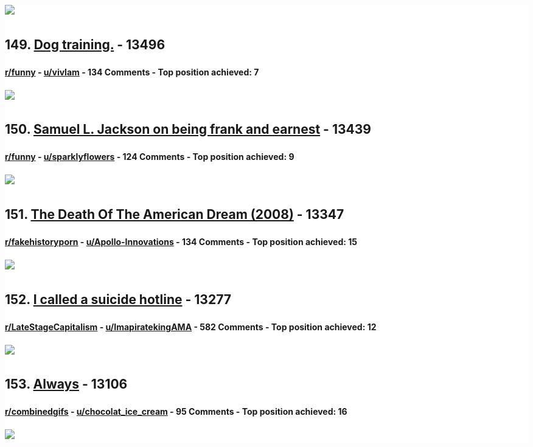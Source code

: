 <a href="https://i.redd.it/d77uzttdcry11.jpg"><img src="https://b.thumbs.redditmedia.com/plPe-RSOXDDt_yJddWU2wEhsuCPEHzToXZtvvhCrXUE.jpg"></img></a>

## 149. [Dog training.](http://reddit.com/r/funny/comments/9xkdmd/dog_training/) - 13496
#### [r/funny](http://reddit.com/r/funny) - [u/vivlam](http://reddit.com/u/vivlam) - 134 Comments - Top position achieved: 7

<a href="https://i.redd.it/fqrk6slqlny11.jpg"><img src="https://b.thumbs.redditmedia.com/C_A5TVl1MY2ZC5fwWfFK4sy9P_3WGxYjN8WCr_2zTGo.jpg"></img></a>

## 150. [Samuel L. Jackson on being frank and earnest](http://reddit.com/r/funny/comments/9xkzx0/samuel_l_jackson_on_being_frank_and_earnest/) - 13439
#### [r/funny](http://reddit.com/r/funny) - [u/sparklyflowers](http://reddit.com/u/sparklyflowers) - 124 Comments - Top position achieved: 9

<a href="https://i.imgur.com/tVOKD6k.jpg"><img src="https://a.thumbs.redditmedia.com/QIYFQ0nyxVHpYAl7Boq6lg38fxC5GEZPAWK0EKnQGC4.jpg"></img></a>

## 151. [The Death Of The American Dream (2008)](http://reddit.com/r/fakehistoryporn/comments/9xknpu/the_death_of_the_american_dream_2008/) - 13347
#### [r/fakehistoryporn](http://reddit.com/r/fakehistoryporn) - [u/Apollo-Innovations](http://reddit.com/u/Apollo-Innovations) - 134 Comments - Top position achieved: 15

<a href="https://i.redd.it/5q13qt4suny11.jpg"><img src="https://b.thumbs.redditmedia.com/SI_lv5lnrm64kDwuomfOQS0ClesIbkk2--o8GE-Aa-s.jpg"></img></a>

## 152. [I called a suicide hotline](http://reddit.com/r/LateStageCapitalism/comments/9xn2js/i_called_a_suicide_hotline/) - 13277
#### [r/LateStageCapitalism](http://reddit.com/r/LateStageCapitalism) - [u/ImapiratekingAMA](http://reddit.com/u/ImapiratekingAMA) - 582 Comments - Top position achieved: 12

<a href="https://i.redd.it/wcyx50s1npy11.jpg"><img src="https://b.thumbs.redditmedia.com/YRRkvXUwLItSrAN97y1Rnu6RUpUx6gDdePME96u_Xmk.jpg"></img></a>

## 153. [Always](http://reddit.com/r/combinedgifs/comments/9xonf2/always/) - 13106
#### [r/combinedgifs](http://reddit.com/r/combinedgifs) - [u/chocolat_ice_cream](http://reddit.com/u/chocolat_ice_cream) - 95 Comments - Top position achieved: 16

<a href="https://v.redd.it/w3apjaixhqy11"><img src="https://a.thumbs.redditmedia.com/a0k9kb2FyUdzVE4LPhUzPp7Jj83lCpw_V1BfkwGOqX8.jpg"></img></a>
